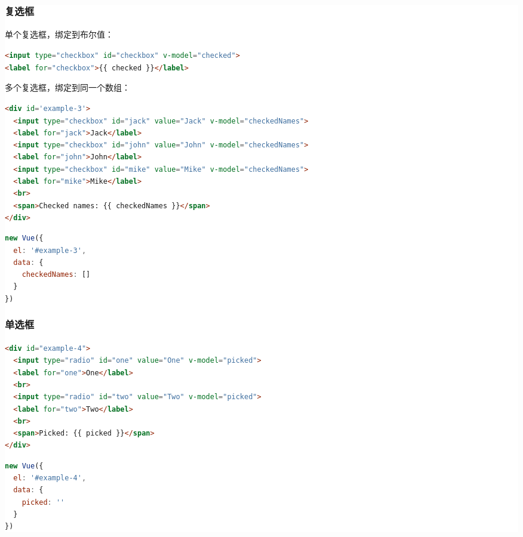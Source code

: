 

### 复选框

单个复选框，绑定到布尔值：

```html
<input type="checkbox" id="checkbox" v-model="checked">
<label for="checkbox">{{ checked }}</label>
```

多个复选框，绑定到同一个数组：

```html
<div id='example-3'>
  <input type="checkbox" id="jack" value="Jack" v-model="checkedNames">
  <label for="jack">Jack</label>
  <input type="checkbox" id="john" value="John" v-model="checkedNames">
  <label for="john">John</label>
  <input type="checkbox" id="mike" value="Mike" v-model="checkedNames">
  <label for="mike">Mike</label>
  <br>
  <span>Checked names: {{ checkedNames }}</span>
</div>
```

```js
new Vue({
  el: '#example-3',
  data: {
    checkedNames: []
  }
})
```



### 单选框

```html
<div id="example-4">
  <input type="radio" id="one" value="One" v-model="picked">
  <label for="one">One</label>
  <br>
  <input type="radio" id="two" value="Two" v-model="picked">
  <label for="two">Two</label>
  <br>
  <span>Picked: {{ picked }}</span>
</div>
```

```js
new Vue({
  el: '#example-4',
  data: {
    picked: ''
  }
})
```
